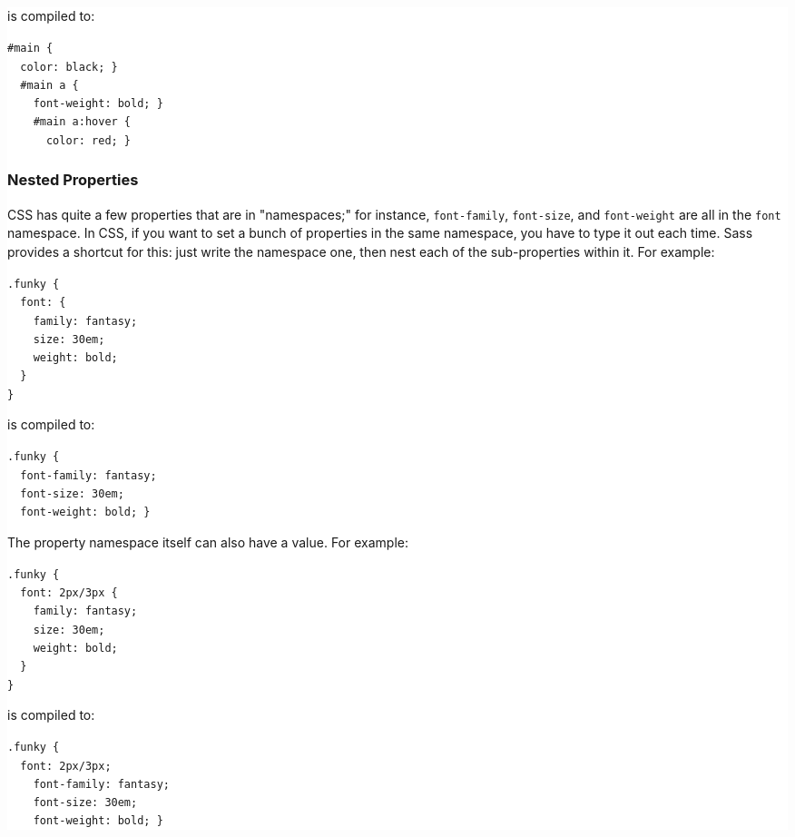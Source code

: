 is compiled to:

    #main {
      color: black; }
      #main a {
        font-weight: bold; }
        #main a:hover {
          color: red; }

### Nested Properties

CSS has quite a few properties that are in "namespaces;"
for instance, `font-family`, `font-size`, and `font-weight`
are all in the `font` namespace.
In CSS, if you want to set a bunch of properties in the same namespace,
you have to type it out each time.
Sass provides a shortcut for this:
just write the namespace one,
then nest each of the sub-properties within it.
For example:

    .funky {
      font: {
        family: fantasy;
        size: 30em;
        weight: bold;
      }
    }

is compiled to:

    .funky {
      font-family: fantasy;
      font-size: 30em;
      font-weight: bold; }

The property namespace itself can also have a value.
For example:

    .funky {
      font: 2px/3px {
        family: fantasy;
        size: 30em;
        weight: bold;
      }
    }

is compiled to:

    .funky {
      font: 2px/3px;
        font-family: fantasy;
        font-size: 30em;
        font-weight: bold; }
